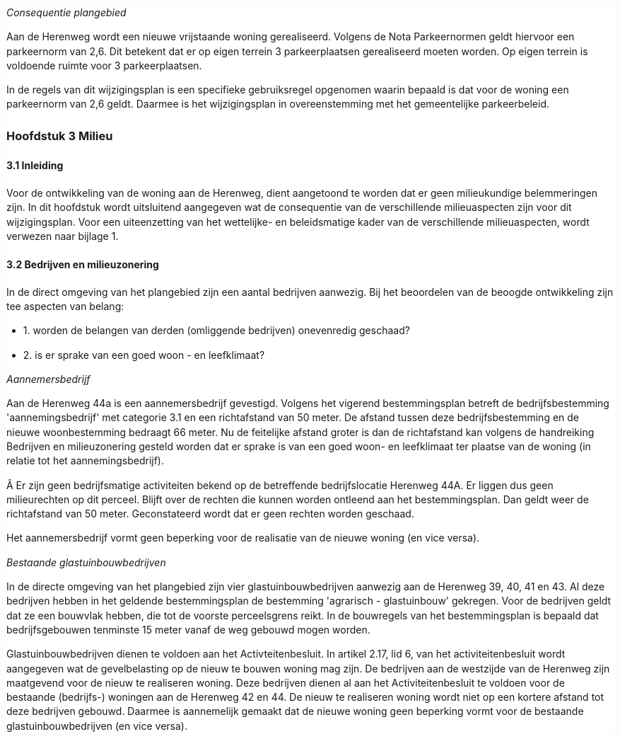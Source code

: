 *Consequentie plangebied*

Aan de Herenweg wordt een nieuwe vrijstaande woning gerealiseerd. Volgens de Nota Parkeernormen geldt hiervoor een parkeernorm van 2,6\. Dit betekent dat er op eigen terrein 3 parkeerplaatsen gerealiseerd moeten worden. Op eigen terrein is voldoende ruimte voor 3 parkeerplaatsen.

In de regels van dit wijzigingsplan is een specifieke gebruiksregel opgenomen waarin bepaald is dat voor de woning een parkeernorm van 2,6 geldt. Daarmee is het wijzigingsplan in overeenstemming met het gemeentelijke parkeerbeleid.

### Hoofdstuk 3 Milieu

#### 3\.1 Inleiding

Voor de ontwikkeling van de woning aan de Herenweg, dient aangetoond te worden dat er geen milieukundige belemmeringen zijn. In dit hoofdstuk wordt uitsluitend aangegeven wat de consequentie van de verschillende milieuaspecten zijn voor dit wijzigingsplan. Voor een uiteenzetting van het wettelijke\- en beleidsmatige kader van de verschillende milieuaspecten, wordt verwezen naar bijlage 1\.

#### 3\.2 Bedrijven en milieuzonering

In de direct omgeving van het plangebied zijn een aantal bedrijven aanwezig. Bij het beoordelen van de beoogde ontwikkeling zijn tee aspecten van belang:

* 1\. worden de belangen van derden (omliggende bedrijven) onevenredig geschaad?

* 2\. is er sprake van een goed woon \- en leefklimaat?

*Aannemersbedrijf*

Aan de Herenweg 44a is een aannemersbedrijf gevestigd. Volgens het vigerend bestemmingsplan betreft de bedrijfsbestemming 'aannemingsbedrijf' met categorie 3\.1 en een richtafstand van 50 meter. De afstand tussen deze bedrijfsbestemming en de nieuwe woonbestemming bedraagt 66 meter. Nu de feitelijke afstand groter is dan de richtafstand kan volgens de handreiking Bedrijven en milieuzonering gesteld worden dat er sprake is van een goed woon\- en leefklimaat ter plaatse van de woning (in relatie tot het aannemingsbedrijf).

Â Er zijn geen bedrijfsmatige activiteiten bekend op de betreffende bedrijfslocatie Herenweg 44A. Er liggen dus geen milieurechten op dit perceel. Blijft over de rechten die kunnen worden ontleend aan het bestemmingsplan. Dan geldt weer de richtafstand van 50 meter. Geconstateerd wordt dat er geen rechten worden geschaad.

Het aannemersbedrijf vormt geen beperking voor de realisatie van de nieuwe woning (en vice versa).

*Bestaande glastuinbouwbedrijven*

In de directe omgeving van het plangebied zijn vier glastuinbouwbedrijven aanwezig aan de Herenweg 39, 40, 41 en 43\. Al deze bedrijven hebben in het geldende bestemmingsplan de bestemming 'agrarisch \- glastuinbouw' gekregen. Voor de bedrijven geldt dat ze een bouwvlak hebben, die tot de voorste perceelsgrens reikt. In de bouwregels van het bestemmingsplan is bepaald dat bedrijfsgebouwen tenminste 15 meter vanaf de weg gebouwd mogen worden.

Glastuinbouwbedrijven dienen te voldoen aan het Activteitenbesluit. In artikel 2\.17, lid 6, van het activiteitenbesluit wordt aangegeven wat de gevelbelasting op de nieuw te bouwen woning mag zijn. De bedrijven aan de westzijde van de Herenweg zijn maatgevend voor de nieuw te realiseren woning. Deze bedrijven dienen al aan het Activiteitenbesluit te voldoen voor de bestaande (bedrijfs\-) woningen aan de Herenweg 42 en 44\. De nieuw te realiseren woning wordt niet op een kortere afstand tot deze bedrijven gebouwd. Daarmee is aannemelijk gemaakt dat de nieuwe woning geen beperking vormt voor de bestaande glastuinbouwbedrijven (en vice versa).
